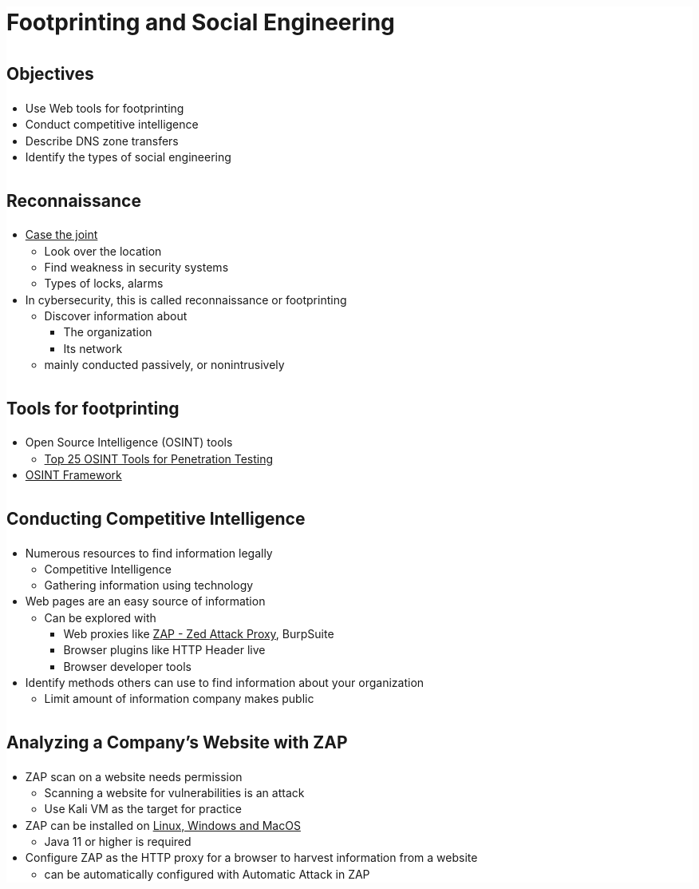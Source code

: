 # Footprinting and Social Engineering

Objectives
---
- Use Web tools for footprinting
- Conduct competitive intelligence
- Describe DNS zone transfers
- Identify the types of social engineering


Reconnaissance
---
- [Case the joint](https://en.wikipedia.org/wiki/The_Heist_of_the_Century_(film))
  - Look over the location
  - Find weakness in security systems
  - Types of locks, alarms
- In cybersecurity, this is called reconnaissance or footprinting
  - Discover information about 
    - The organization
    - Its network
  - mainly conducted passively, or nonintrusively


Tools for footprinting
---
* Open Source Intelligence (OSINT) tools
  * [Top 25 OSINT Tools for Penetration Testing](https://securitytrails.com/blog/osint-tools)
* [OSINT Framework](https://osintframework.com/)



Conducting Competitive Intelligence
---
- Numerous resources to find information legally
  - Competitive Intelligence
  - Gathering information using technology
- Web pages are an easy source of information
  - Can be explored with
    - Web proxies like [ZAP - Zed Attack Proxy](https://www.zaproxy.org/), BurpSuite
    - Browser plugins like HTTP Header live
    - Browser developer tools
- Identify methods others can use to find information about your organization
  - Limit amount of information company makes public


Analyzing a Company’s Website with ZAP
---
* ZAP scan on a website needs permission
  * Scanning a website for vulnerabilities is an attack
  * Use Kali VM as the target for practice
* ZAP can be installed on [Linux, Windows and MacOS](zaproxy.org/download/)
  * Java 11 or higher is required
* Configure ZAP as the HTTP proxy for a browser to harvest information from a website
  * can be automatically configured with Automatic Attack in ZAP
